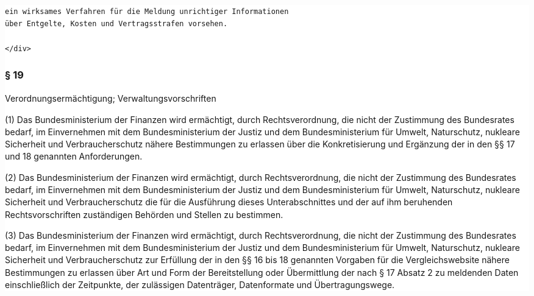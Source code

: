     ein wirksames Verfahren für die Meldung unrichtiger Informationen
    über Entgelte, Kosten und Vertragsstrafen vorsehen.
    
    </div>

</div>

</div>

</div>

</div>

<span id="BJNR072010016BJNE002003128.html"></span>

### § 19  
Verordnungsermächtigung; Verwaltungsvorschriften

<div>

<div class="jnhtml">

<div>

<div class="jurAbsatz">

(1) Das Bundesministerium der Finanzen wird ermächtigt, durch
Rechtsverordnung, die nicht der Zustimmung des Bundesrates bedarf, im
Einvernehmen mit dem Bundesministerium der Justiz und dem
Bundesministerium für Umwelt, Naturschutz, nukleare Sicherheit und
Verbraucherschutz nähere Bestimmungen zu erlassen über die
Konkretisierung und Ergänzung der in den §§ 17 und 18 genannten
Anforderungen.

</div>

<div class="jurAbsatz">

(2) Das Bundesministerium der Finanzen wird ermächtigt, durch
Rechtsverordnung, die nicht der Zustimmung des Bundesrates bedarf, im
Einvernehmen mit dem Bundesministerium der Justiz und dem
Bundesministerium für Umwelt, Naturschutz, nukleare Sicherheit und
Verbraucherschutz die für die Ausführung dieses Unterabschnittes und der
auf ihm beruhenden Rechtsvorschriften zuständigen Behörden und Stellen
zu bestimmen.

</div>

<div class="jurAbsatz">

(3) Das Bundesministerium der Finanzen wird ermächtigt, durch
Rechtsverordnung, die nicht der Zustimmung des Bundesrates bedarf, im
Einvernehmen mit dem Bundesministerium der Justiz und dem
Bundesministerium für Umwelt, Naturschutz, nukleare Sicherheit und
Verbraucherschutz zur Erfüllung der in den §§ 16 bis 18 genannten
Vorgaben für die Vergleichswebsite nähere Bestimmungen zu erlassen über
Art und Form der Bereitstellung oder Übermittlung der nach § 17 Absatz 2
zu meldenden Daten einschließlich der Zeitpunkte, der zulässigen
Datenträger, Datenformate und Übertragungswege.
